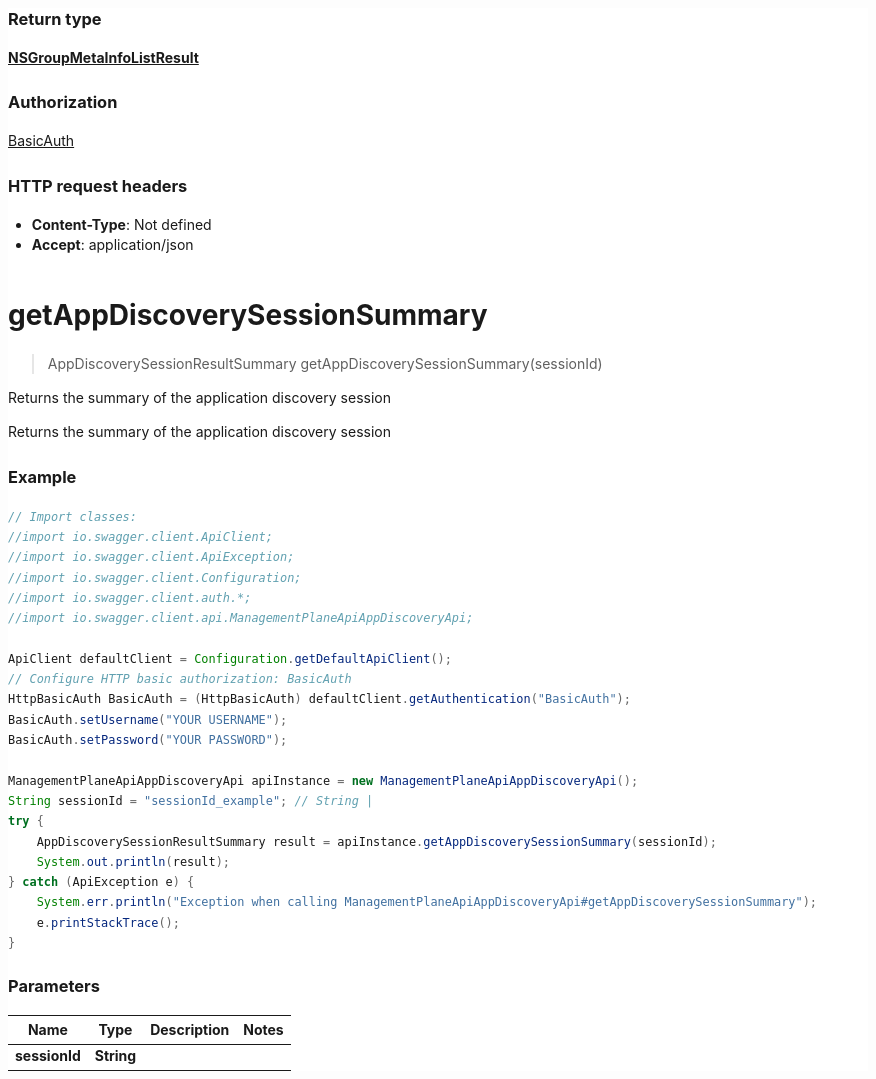 ### Return type

[**NSGroupMetaInfoListResult**](NSGroupMetaInfoListResult.md)

### Authorization

[BasicAuth](../README.md#BasicAuth)

### HTTP request headers

 - **Content-Type**: Not defined
 - **Accept**: application/json

<a name="getAppDiscoverySessionSummary"></a>
# **getAppDiscoverySessionSummary**
> AppDiscoverySessionResultSummary getAppDiscoverySessionSummary(sessionId)

Returns the summary of the application discovery session

Returns the summary of the application discovery session 

### Example
```java
// Import classes:
//import io.swagger.client.ApiClient;
//import io.swagger.client.ApiException;
//import io.swagger.client.Configuration;
//import io.swagger.client.auth.*;
//import io.swagger.client.api.ManagementPlaneApiAppDiscoveryApi;

ApiClient defaultClient = Configuration.getDefaultApiClient();
// Configure HTTP basic authorization: BasicAuth
HttpBasicAuth BasicAuth = (HttpBasicAuth) defaultClient.getAuthentication("BasicAuth");
BasicAuth.setUsername("YOUR USERNAME");
BasicAuth.setPassword("YOUR PASSWORD");

ManagementPlaneApiAppDiscoveryApi apiInstance = new ManagementPlaneApiAppDiscoveryApi();
String sessionId = "sessionId_example"; // String | 
try {
    AppDiscoverySessionResultSummary result = apiInstance.getAppDiscoverySessionSummary(sessionId);
    System.out.println(result);
} catch (ApiException e) {
    System.err.println("Exception when calling ManagementPlaneApiAppDiscoveryApi#getAppDiscoverySessionSummary");
    e.printStackTrace();
}
```

### Parameters

Name | Type | Description  | Notes
------------- | ------------- | ------------- | -------------
 **sessionId** | **String**|  |
